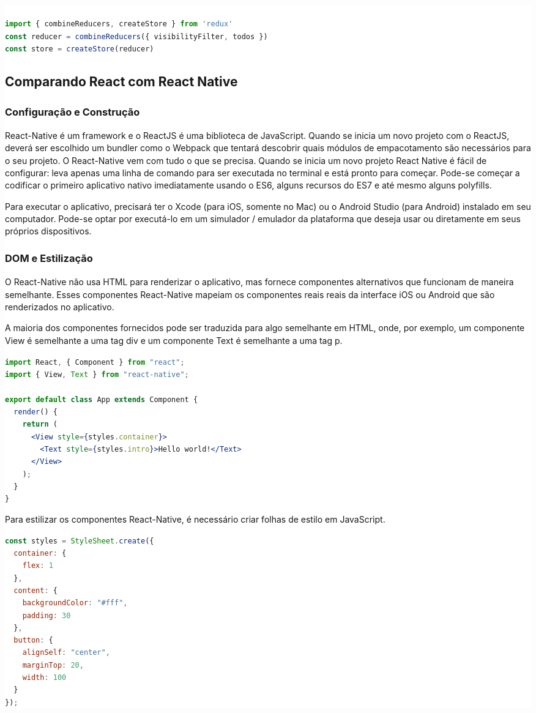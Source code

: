 ```jsx
​
import { combineReducers, createStore } from 'redux'
const reducer = combineReducers({ visibilityFilter, todos })
const store = createStore(reducer)
```

## Comparando React com React Native



### Configuração e Construção

React-Native é um framework e o ReactJS é uma biblioteca de JavaScript. Quando se inicia um novo projeto com o ReactJS, deverá ser escolhido um bundler como o Webpack que tentará descobrir quais módulos de empacotamento são necessários para o seu projeto. O React-Native vem com tudo o que se precisa. Quando se inicia um novo projeto React Native é fácil de configurar: leva apenas uma linha de comando para ser executada no terminal e está pronto para começar. Pode-se começar a codificar o primeiro aplicativo nativo imediatamente usando o ES6, alguns recursos do ES7 e até mesmo alguns polyfills.

Para executar o aplicativo, precisará ter o Xcode (para iOS, somente no Mac) ou o Android Studio (para Android) instalado em seu computador. Pode-se optar por executá-lo em um simulador / emulador da plataforma que deseja usar ou diretamente em seus próprios dispositivos.

### DOM e Estilização

O React-Native não usa HTML para renderizar o aplicativo, mas fornece componentes alternativos que funcionam de maneira semelhante. Esses componentes React-Native mapeiam os componentes reais reais da interface iOS ou Android que são renderizados no aplicativo.

A maioria dos componentes fornecidos pode ser traduzida para algo semelhante em HTML, onde, por exemplo, um componente View é semelhante a uma tag div e um componente Text é semelhante a uma tag p.

```jsx
import React, { Component } from "react";
import { View, Text } from "react-native";

export default class App extends Component {
  render() {
    return (
      <View style={styles.container}>
        <Text style={styles.intro}>Hello world!</Text>
      </View>
    );
  }
}
```

Para estilizar os componentes React-Native, é necessário criar folhas de estilo em JavaScript.

```jsx
const styles = StyleSheet.create({
  container: {
    flex: 1
  },
  content: {
    backgroundColor: "#fff",
    padding: 30
  },
  button: {
    alignSelf: "center",
    marginTop: 20,
    width: 100
  }
});
```
